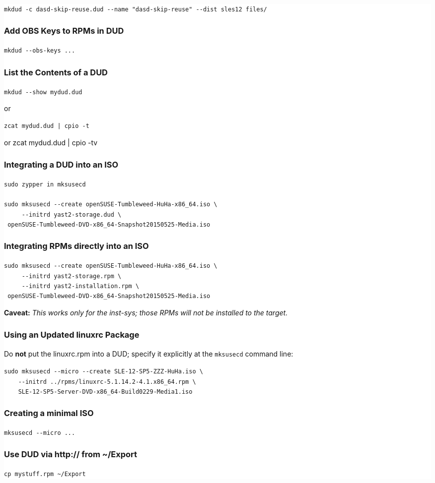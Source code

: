    mkdud -c dasd-skip-reuse.dud --name "dasd-skip-reuse" --dist sles12 files/


### Add OBS Keys to RPMs in DUD

    mkdud --obs-keys ...


### List the Contents of a DUD

    mkdud --show mydud.dud

or

    zcat mydud.dud | cpio -t
or
    zcat mydud.dud | cpio -tv



### Integrating a DUD into an ISO

    sudo zypper in mksusecd

    sudo mksusecd --create openSUSE-Tumbleweed-HuHa-x86_64.iso \
         --initrd yast2-storage.dud \
	 openSUSE-Tumbleweed-DVD-x86_64-Snapshot20150525-Media.iso


### Integrating RPMs directly into an ISO

    sudo mksusecd --create openSUSE-Tumbleweed-HuHa-x86_64.iso \
         --initrd yast2-storage.rpm \
         --initrd yast2-installation.rpm \
	 openSUSE-Tumbleweed-DVD-x86_64-Snapshot20150525-Media.iso

**Caveat:** _This works only for the inst-sys; those RPMs will not be installed
to the target._


### Using an Updated linuxrc Package

Do **not** put the linuxrc.rpm into a DUD; specify it explicitly at the
`mksusecd` command line:

    sudo mksusecd --micro --create SLE-12-SP5-ZZZ-HuHa.iso \
        --initrd ../rpms/linuxrc-5.1.14.2-4.1.x86_64.rpm \
        SLE-12-SP5-Server-DVD-x86_64-Build0229-Media1.iso


### Creating a minimal ISO

    mksusecd --micro ...


### Use DUD via http:// from ~/Export

    cp mystuff.rpm ~/Export
